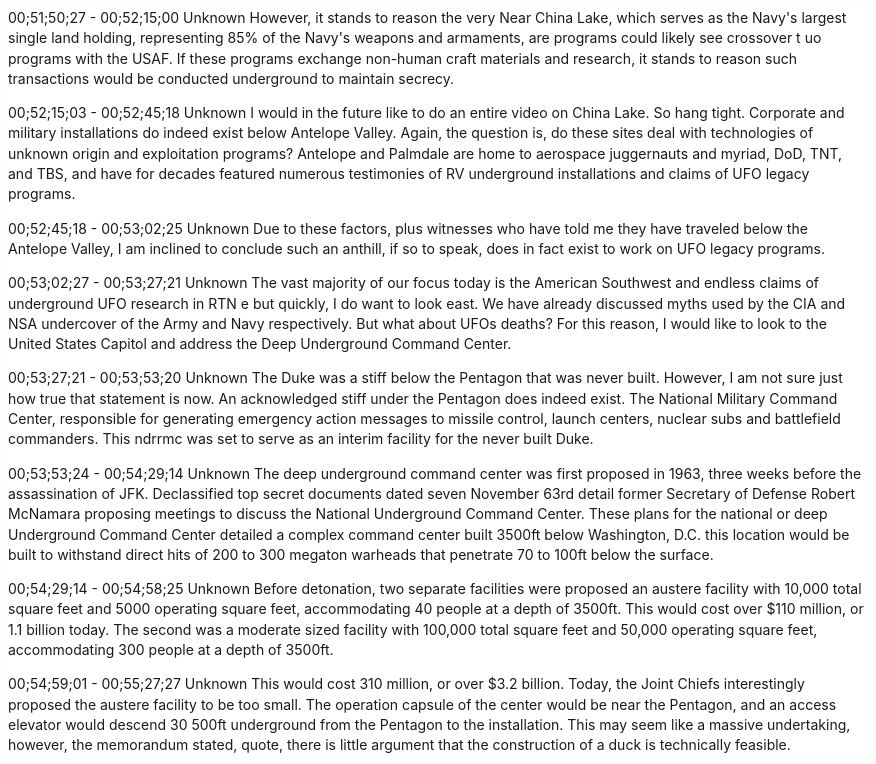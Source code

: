 00;51;50;27 - 00;52;15;00
Unknown
However, it stands to reason the very Near China Lake, which serves as the Navy's largest single land holding, representing 85% of the Navy's weapons and armaments, are programs could likely see crossover t uo programs with the USAF. If these programs exchange non-human craft materials and research, it stands to reason such transactions would be conducted underground to maintain secrecy.

00;52;15;03 - 00;52;45;18
Unknown
I would in the future like to do an entire video on China Lake. So hang tight. Corporate and military installations do indeed exist below Antelope Valley. Again, the question is, do these sites deal with technologies of unknown origin and exploitation programs? Antelope and Palmdale are home to aerospace juggernauts and myriad, DoD, TNT, and TBS, and have for decades featured numerous testimonies of RV underground installations and claims of UFO legacy programs.

00;52;45;18 - 00;53;02;25
Unknown
Due to these factors, plus witnesses who have told me they have traveled below the Antelope Valley, I am inclined to conclude such an anthill, if so to speak, does in fact exist to work on UFO legacy programs.

00;53;02;27 - 00;53;27;21
Unknown
The vast majority of our focus today is the American Southwest and endless claims of underground UFO research in RTN e but quickly, I do want to look east. We have already discussed myths used by the CIA and NSA undercover of the Army and Navy respectively. But what about UFOs deaths? For this reason, I would like to look to the United States Capitol and address the Deep Underground Command Center.

00;53;27;21 - 00;53;53;20
Unknown
The Duke was a stiff below the Pentagon that was never built. However, I am not sure just how true that statement is now. An acknowledged stiff under the Pentagon does indeed exist. The National Military Command Center, responsible for generating emergency action messages to missile control, launch centers, nuclear subs and battlefield commanders. This ndrrmc was set to serve as an interim facility for the never built Duke.

00;53;53;24 - 00;54;29;14
Unknown
The deep underground command center was first proposed in 1963, three weeks before the assassination of JFK. Declassified top secret documents dated seven November 63rd detail former Secretary of Defense Robert McNamara proposing meetings to discuss the National Underground Command Center. These plans for the national or deep Underground Command Center detailed a complex command center built 3500ft below Washington, D.C. this location would be built to withstand direct hits of 200 to 300 megaton warheads that penetrate 70 to 100ft below the surface.

00;54;29;14 - 00;54;58;25
Unknown
Before detonation, two separate facilities were proposed an austere facility with 10,000 total square feet and 5000 operating square feet, accommodating 40 people at a depth of 3500ft. This would cost over $110 million, or 1.1 billion today. The second was a moderate sized facility with 100,000 total square feet and 50,000 operating square feet, accommodating 300 people at a depth of 3500ft.

00;54;59;01 - 00;55;27;27
Unknown
This would cost 310 million, or over $3.2 billion. Today, the Joint Chiefs interestingly proposed the austere facility to be too small. The operation capsule of the center would be near the Pentagon, and an access elevator would descend 30 500ft underground from the Pentagon to the installation. This may seem like a massive undertaking, however, the memorandum stated, quote, there is little argument that the construction of a duck is technically feasible.
